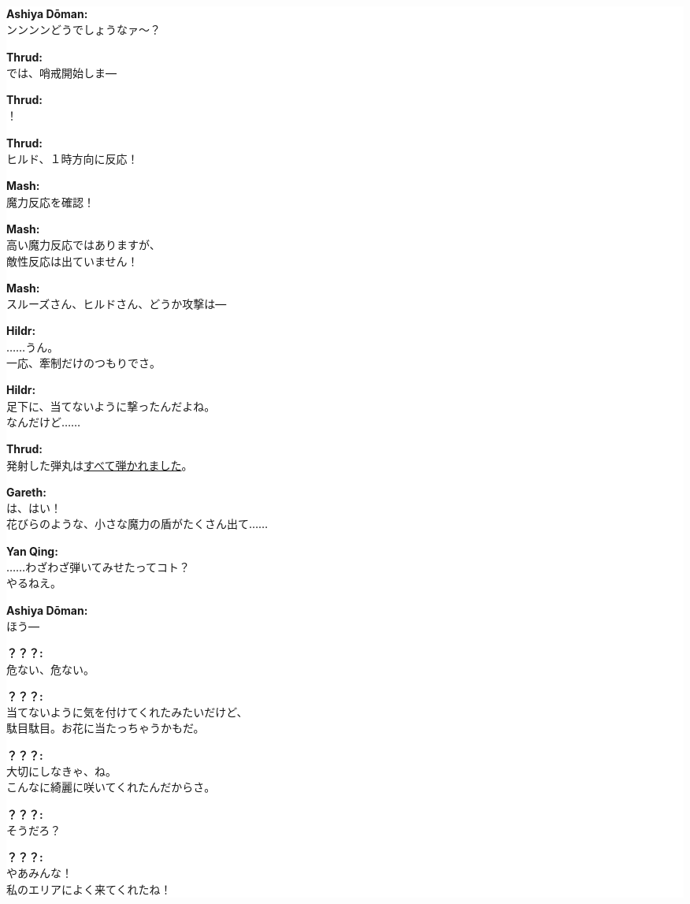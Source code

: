 **Ashiya Dōman:**   
ンンンンどうでしょうなァ～？  
  
**Thrud:**   
では、哨戒開始しま—  
  
**Thrud:**   
！  
  
**Thrud:**   
ヒルド、１時方向に反応！  
  
**Mash:**   
魔力反応を確認！  
  
**Mash:**   
高い魔力反応ではありますが、  
敵性反応は出ていません！  
  
**Mash:**   
スルーズさん、ヒルドさん、どうか攻撃は—  
  
**Hildr:**   
……うん。  
一応、牽制だけのつもりでさ。  
  
**Hildr:**   
足下に、当てないように撃ったんだよね。  
なんだけど……  
  
**Thrud:**   
発射した弾丸は<u>すべて弾かれました</u>。  
  
**Gareth:**   
は、はい！  
花びらのような、小さな魔力の盾がたくさん出て……  
  
**Yan Qing:**   
……わざわざ弾いてみせたってコト？  
やるねえ。  
  
**Ashiya Dōman:**   
ほう—  
  
**？？？:**  
危ない、危ない。  
  
**？？？:**  
当てないように気を付けてくれたみたいだけど、  
駄目駄目。お花に当たっちゃうかもだ。  
  
**？？？:**  
大切にしなきゃ、ね。  
こんなに綺麗に咲いてくれたんだからさ。  
  
**？？？:**  
そうだろ？  
  
**？？？:**  
やあみんな！  
私のエリアによく来てくれたね！  
  